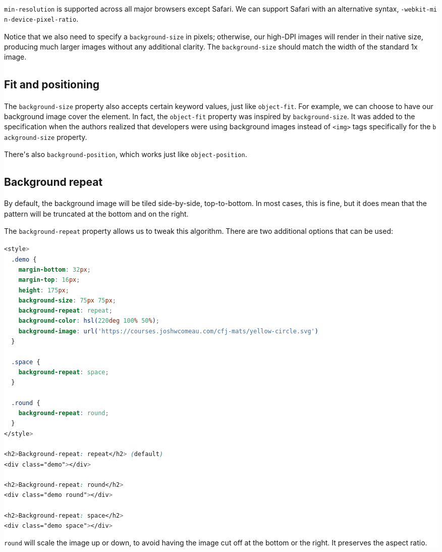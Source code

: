 ```css
```
`min-resolution` is supported across all major browsers except Safari. We can support Safari with an alternative syntax, `-webkit-min-device-pixel-ratio`.

Notice that we also need to specify a `background-size` in pixels; otherwise, our high-DPI images will render in their native size, producing much larger images without any additional clarity. The `background-size` should match the width of the standard 1x image.
## Fit and positioning

The `background-size` property also accepts certain keyword values, just like `object-fit`. For example, we can choose to have our background image cover the element.
In fact, the `object-fit` property was inspired by `background-size`. It was added to the specification when the authors realized that developers were using background images instead of `<img>` tags specifically for the `background-size` property.

There's also `background-position`, which works just like `object-position`.
## Background repeat

By default, the background image will be tiled side-by-side, top-to-bottom. In most cases, this is fine, but it does mean that the pattern will be truncated at the bottom and on the right.

The `background-repeat` property allows us to tweak this algorithm. There are two additional options that can be used:
```css
<style>
  .demo {
    margin-bottom: 32px;
    margin-top: 16px;
    height: 175px;
    background-size: 75px 75px;
    background-repeat: repeat;
    background-color: hsl(220deg 100% 50%);
    background-image: url('https://courses.joshwcomeau.com/cfj-mats/yellow-circle.svg')
  }

  .space {
    background-repeat: space;
  }

  .round {
    background-repeat: round;
  }
</style>

<h2>Background-repeat: repeat</h2> (default)
<div class="demo"></div>

<h2>Background-repeat: round</h2>
<div class="demo round"></div>

<h2>Background-repeat: space</h2>
<div class="demo space"></div>
```
`round` will scale the image up or down, to avoid having the image cut off at the bottom or the right. It preserves the aspect ratio.
